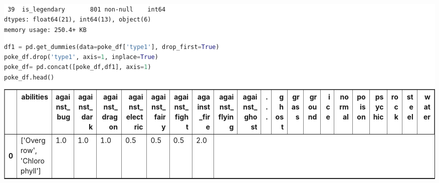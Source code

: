      39  is_legendary       801 non-null    int64  
    dtypes: float64(21), int64(13), object(6)
    memory usage: 250.4+ KB
    


```python
df1 = pd.get_dummies(data=poke_df['type1'], drop_first=True)
poke_df.drop('type1', axis=1, inplace=True)
poke_df= pd.concat([poke_df,df1], axis=1)
poke_df.head()
```




<div>
<style scoped>
    .dataframe tbody tr th:only-of-type {
        vertical-align: middle;
    }

    .dataframe tbody tr th {
        vertical-align: top;
    }

    .dataframe thead th {
        text-align: right;
    }
</style>
<table border="1" class="dataframe">
  <thead>
    <tr style="text-align: right;">
      <th></th>
      <th>abilities</th>
      <th>against_bug</th>
      <th>against_dark</th>
      <th>against_dragon</th>
      <th>against_electric</th>
      <th>against_fairy</th>
      <th>against_fight</th>
      <th>against_fire</th>
      <th>against_flying</th>
      <th>against_ghost</th>
      <th>...</th>
      <th>ghost</th>
      <th>grass</th>
      <th>ground</th>
      <th>ice</th>
      <th>normal</th>
      <th>poison</th>
      <th>psychic</th>
      <th>rock</th>
      <th>steel</th>
      <th>water</th>
    </tr>
  </thead>
  <tbody>
    <tr>
      <th>0</th>
      <td>['Overgrow', 'Chlorophyll']</td>
      <td>1.0</td>
      <td>1.0</td>
      <td>1.0</td>
      <td>0.5</td>
      <td>0.5</td>
      <td>0.5</td>
      <td>2.0</td>